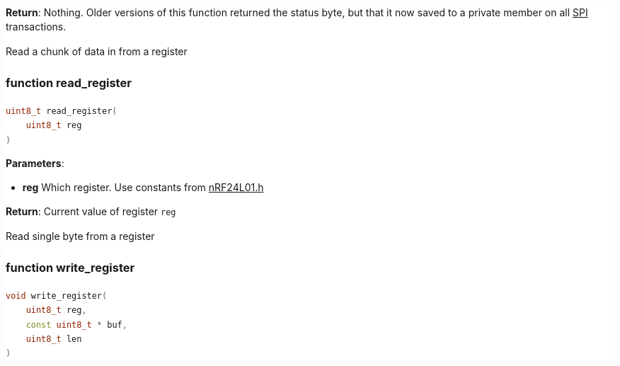 





**Return**: Nothing. Older versions of this function returned the status byte, but that it now saved to a private member on all [SPI](/Classes/classSPI/) transactions. 



















Read a chunk of data in from a register 


### function read_register

```cpp
uint8_t read_register(
    uint8_t reg
)
```


**Parameters**: 

  * **reg** Which register. Use constants from [nRF24L01.h](/Files/nRF24L01_8h/#file-nrf24l01.h)







**Return**: Current value of register `reg`



















Read single byte from a register 


### function write_register

```cpp
void write_register(
    uint8_t reg,
    const uint8_t * buf,
    uint8_t len
)
```
